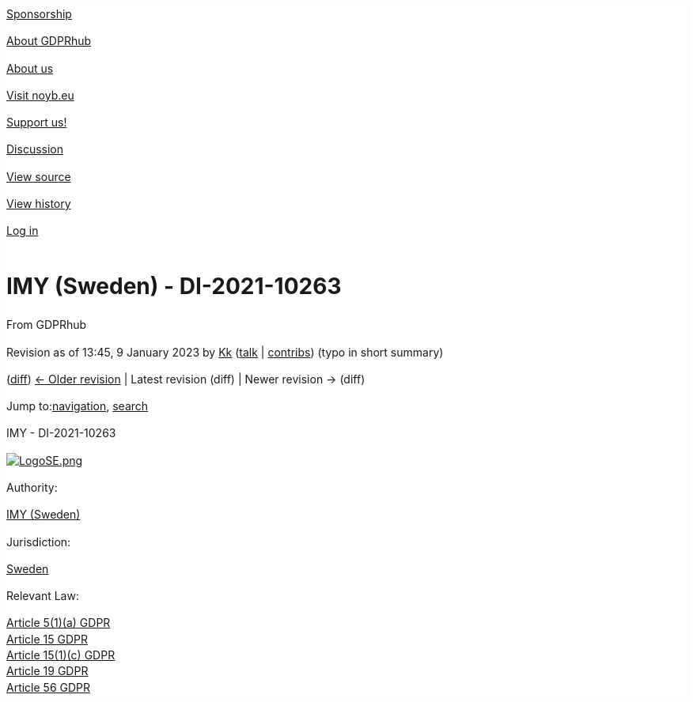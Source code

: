 [Sponsorship](/index.php?title=GDPRhub_Sponsorship)

[About GDPRhub](#)

[About us](/index.php?title=About_GDPRhub)

[Visit noyb.eu](https://www.noyb.eu)

[Support us!](https://www.noyb.eu/support)

[](# "Page tools")

[Discussion](/index.php?title=Talk:IMY_\(Sweden\)_-_DI-2021-10263&action=edit&redlink=1 "Discussion about the content page (page does not exist) [t]")

[View source](/index.php?title=IMY_\(Sweden\)_-_DI-2021-10263&action=edit "This page is protected.
You can view its source [e]")

[View history](/index.php?title=IMY_\(Sweden\)_-_DI-2021-10263&action=history "Past revisions of this page [h]")

[](# "You are not logged in.")

[Log in](/index.php?title=Special:UserLogin&returnto=IMY+%28Sweden%29+-+DI-2021-10263&returntoquery=oldid%3D30213 "You are encouraged to log in; however, it is not mandatory [o]")

# IMY (Sweden) - DI-2021-10263

From GDPRhub

Revision as of 13:45, 9 January 2023 by [Kk](/index.php?title=User:Kk&action=edit&redlink=1 "User:Kk (page does not exist)") ([talk](/index.php?title=User_talk:Kk&action=edit&redlink=1 "User talk:Kk (page does not exist)") | [contribs](/index.php?title=Special:Contributions/Kk "Special:Contributions/Kk")) (typo in short summary)

([diff](/index.php?title=IMY_\(Sweden\)_-_DI-2021-10263&diff=prev&oldid=30213 "IMY (Sweden) - DI-2021-10263")) [← Older revision](/index.php?title=IMY_\(Sweden\)_-_DI-2021-10263&direction=prev&oldid=30213 "IMY (Sweden) - DI-2021-10263") | Latest revision (diff) | Newer revision → (diff)

Jump to:[navigation](#mw-navigation), [search](#p-search)

IMY - DI-2021-10263

[![LogoSE.png](/images/thumb/7/75/LogoSE.png/250px-LogoSE.png)](/index.php?title=File:LogoSE.png)

Authority:

[IMY (Sweden)](/index.php?title=IMY_\(Sweden\) "IMY (Sweden)")

Jurisdiction:

[Sweden](/index.php?title=Category:Sweden "Category:Sweden")

Relevant Law:

[Article 5(1)(a) GDPR](/index.php?title=Article_5_GDPR#1a "Article 5 GDPR")  
[Article 15 GDPR](/index.php?title=Article_15_GDPR "Article 15 GDPR")  
[Article 15(1)(c) GDPR](/index.php?title=Article_15_GDPR#1c "Article 15 GDPR")  
[Article 19 GDPR](/index.php?title=Article_19_GDPR "Article 19 GDPR")  
[Article 56 GDPR](/index.php?title=Article_56_GDPR "Article 56 GDPR")
